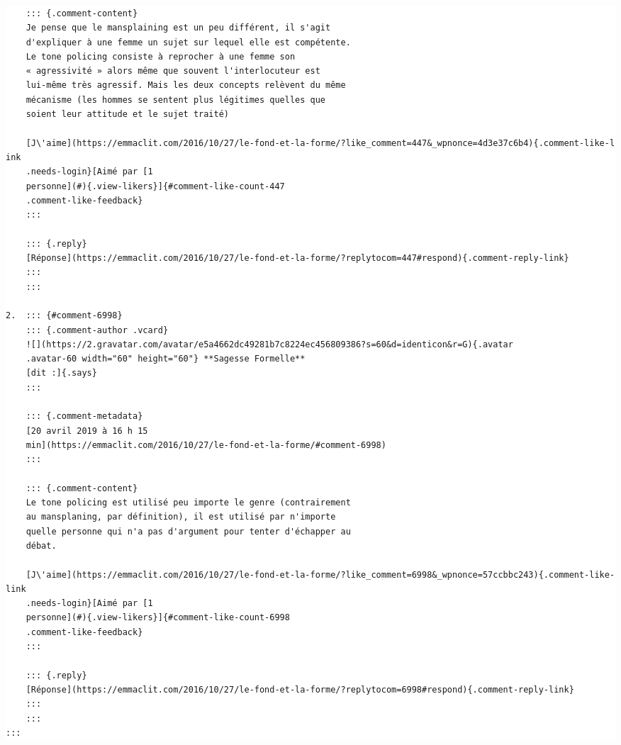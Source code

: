         ::: {.comment-content}
        Je pense que le mansplaining est un peu différent, il s'agit
        d'expliquer à une femme un sujet sur lequel elle est compétente.
        Le tone policing consiste à reprocher à une femme son
        « agressivité » alors même que souvent l'interlocuteur est
        lui-même très agressif. Mais les deux concepts relèvent du même
        mécanisme (les hommes se sentent plus légitimes quelles que
        soient leur attitude et le sujet traité)

        [J\'aime](https://emmaclit.com/2016/10/27/le-fond-et-la-forme/?like_comment=447&_wpnonce=4d3e37c6b4){.comment-like-link
        .needs-login}[Aimé par [1
        personne](#){.view-likers}]{#comment-like-count-447
        .comment-like-feedback}
        :::

        ::: {.reply}
        [Réponse](https://emmaclit.com/2016/10/27/le-fond-et-la-forme/?replytocom=447#respond){.comment-reply-link}
        :::
        :::

    2.  ::: {#comment-6998}
        ::: {.comment-author .vcard}
        ![](https://2.gravatar.com/avatar/e5a4662dc49281b7c8224ec456809386?s=60&d=identicon&r=G){.avatar
        .avatar-60 width="60" height="60"} **Sagesse Formelle**
        [dit :]{.says}
        :::

        ::: {.comment-metadata}
        [20 avril 2019 à 16 h 15
        min](https://emmaclit.com/2016/10/27/le-fond-et-la-forme/#comment-6998)
        :::

        ::: {.comment-content}
        Le tone policing est utilisé peu importe le genre (contrairement
        au mansplaning, par définition), il est utilisé par n'importe
        quelle personne qui n'a pas d'argument pour tenter d'échapper au
        débat.

        [J\'aime](https://emmaclit.com/2016/10/27/le-fond-et-la-forme/?like_comment=6998&_wpnonce=57ccbbc243){.comment-like-link
        .needs-login}[Aimé par [1
        personne](#){.view-likers}]{#comment-like-count-6998
        .comment-like-feedback}
        :::

        ::: {.reply}
        [Réponse](https://emmaclit.com/2016/10/27/le-fond-et-la-forme/?replytocom=6998#respond){.comment-reply-link}
        :::
        :::
    :::

